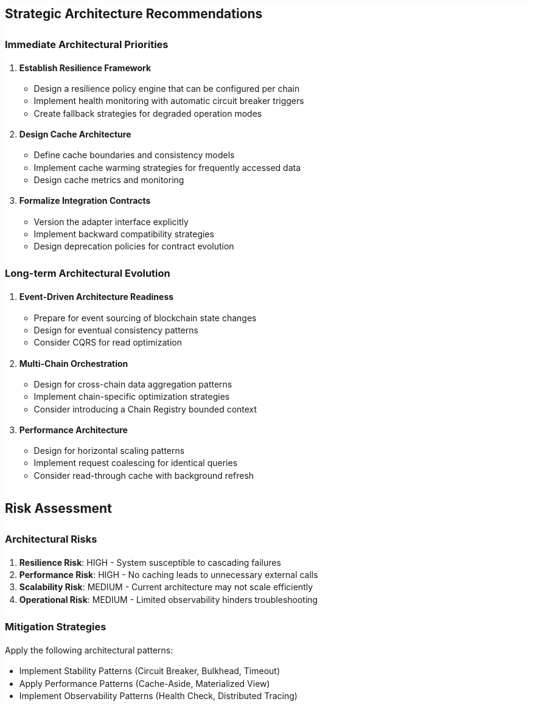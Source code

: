 ## Strategic Architecture Recommendations

### Immediate Architectural Priorities

1. **Establish Resilience Framework**
   - Design a resilience policy engine that can be configured per chain
   - Implement health monitoring with automatic circuit breaker triggers
   - Create fallback strategies for degraded operation modes

2. **Design Cache Architecture**
   - Define cache boundaries and consistency models
   - Implement cache warming strategies for frequently accessed data
   - Design cache metrics and monitoring

3. **Formalize Integration Contracts**
   - Version the adapter interface explicitly
   - Implement backward compatibility strategies
   - Design deprecation policies for contract evolution

### Long-term Architectural Evolution

1. **Event-Driven Architecture Readiness**
   - Prepare for event sourcing of blockchain state changes
   - Design for eventual consistency patterns
   - Consider CQRS for read optimization

2. **Multi-Chain Orchestration**
   - Design for cross-chain data aggregation patterns
   - Implement chain-specific optimization strategies
   - Consider introducing a Chain Registry bounded context

3. **Performance Architecture**
   - Design for horizontal scaling patterns
   - Implement request coalescing for identical queries
   - Consider read-through cache with background refresh

## Risk Assessment

### Architectural Risks

1. **Resilience Risk**: HIGH - System susceptible to cascading failures
2. **Performance Risk**: HIGH - No caching leads to unnecessary external calls
3. **Scalability Risk**: MEDIUM - Current architecture may not scale efficiently
4. **Operational Risk**: MEDIUM - Limited observability hinders troubleshooting

### Mitigation Strategies

Apply the following architectural patterns:
- Implement Stability Patterns (Circuit Breaker, Bulkhead, Timeout)
- Apply Performance Patterns (Cache-Aside, Materialized View)
- Implement Observability Patterns (Health Check, Distributed Tracing)
